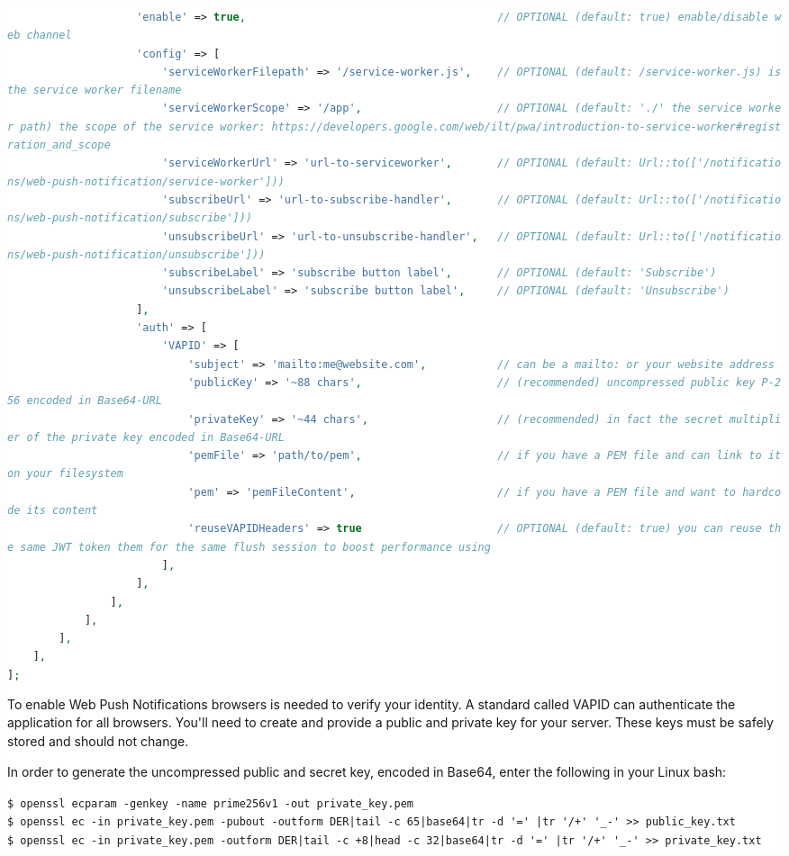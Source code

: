 ```php
                    'enable' => true,                                       // OPTIONAL (default: true) enable/disable web channel
                    'config' => [
                        'serviceWorkerFilepath' => '/service-worker.js',    // OPTIONAL (default: /service-worker.js) is the service worker filename
                        'serviceWorkerScope' => '/app',                     // OPTIONAL (default: './' the service worker path) the scope of the service worker: https://developers.google.com/web/ilt/pwa/introduction-to-service-worker#registration_and_scope
                        'serviceWorkerUrl' => 'url-to-serviceworker',       // OPTIONAL (default: Url::to(['/notifications/web-push-notification/service-worker']))
                        'subscribeUrl' => 'url-to-subscribe-handler',       // OPTIONAL (default: Url::to(['/notifications/web-push-notification/subscribe']))
                        'unsubscribeUrl' => 'url-to-unsubscribe-handler',   // OPTIONAL (default: Url::to(['/notifications/web-push-notification/unsubscribe']))
                        'subscribeLabel' => 'subscribe button label',       // OPTIONAL (default: 'Subscribe')
                        'unsubscribeLabel' => 'subscribe button label',     // OPTIONAL (default: 'Unsubscribe')
                    ],
                    'auth' => [
                        'VAPID' => [
                            'subject' => 'mailto:me@website.com',           // can be a mailto: or your website address
                            'publicKey' => '~88 chars',                     // (recommended) uncompressed public key P-256 encoded in Base64-URL
                            'privateKey' => '~44 chars',                    // (recommended) in fact the secret multiplier of the private key encoded in Base64-URL
                            'pemFile' => 'path/to/pem',                     // if you have a PEM file and can link to it on your filesystem
                            'pem' => 'pemFileContent',                      // if you have a PEM file and want to hardcode its content
                            'reuseVAPIDHeaders' => true                     // OPTIONAL (default: true) you can reuse the same JWT token them for the same flush session to boost performance using
                        ],
                    ],
                ],
            ],
        ],
    ],
];
```

To enable Web Push Notifications browsers is needed to verify your identity. A standard called VAPID can authenticate the application for all browsers. You'll need to create and provide a public and private key for your server. These keys must be safely stored and should not change.

In order to generate the uncompressed public and secret key, encoded in Base64, enter the following in your Linux bash:

```
$ openssl ecparam -genkey -name prime256v1 -out private_key.pem
$ openssl ec -in private_key.pem -pubout -outform DER|tail -c 65|base64|tr -d '=' |tr '/+' '_-' >> public_key.txt
$ openssl ec -in private_key.pem -outform DER|tail -c +8|head -c 32|base64|tr -d '=' |tr '/+' '_-' >> private_key.txt
```
